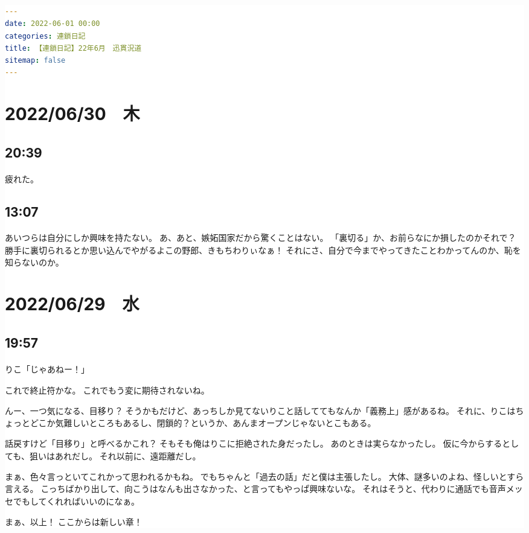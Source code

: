 ```yaml
---
date: 2022-06-01 00:00
categories: 連鎖日記
title: 【連鎖日記】22年6月　迅貫況道
sitemap: false
---
```


# 2022/06/30　木

## 20:39

疲れた。

## 13:07

あいつらは自分にしか興味を持たない。
あ、あと、嫉妬国家だから驚くことはない。
「裏切る」か、お前らなにか損したのかそれで？
勝手に裏切られるとか思い込んでやがるよこの野郎、きもちわりぃなぁ！
それにさ、自分で今までやってきたことわかってんのか、恥を知らないのか。


# 2022/06/29　水

## 19:57

りこ「じゃあねー！」

これで終止符かな。
これでもう変に期待されないね。

んー、一つ気になる、目移り？
そうかもだけど、あっちしか見てないりこと話しててもなんか「義務上」感があるね。
それに、りこはちょっとどこか気難しいところもあるし、閉鎖的？というか、あんまオープンじゃないとこもある。

話戻すけど「目移り」と呼べるかこれ？
そもそも俺はりこに拒絶された身だったし。
あのときは実らなかったし。
仮に今からするとしても、狙いはあれだし。
それ以前に、遠距離だし。

まぁ、色々言っといてこれかって思われるかもね。
でもちゃんと「過去の話」だと僕は主張したし。
大体、謎多いのよね、怪しいとすら言える。
こっちばかり出して、向こうはなんも出さなかった、と言ってもやっぱ興味ないな。
それはそうと、代わりに通話でも音声メッセでもしてくれればいいのになぁ。

まぁ、以上！
ここからは新しい章！

